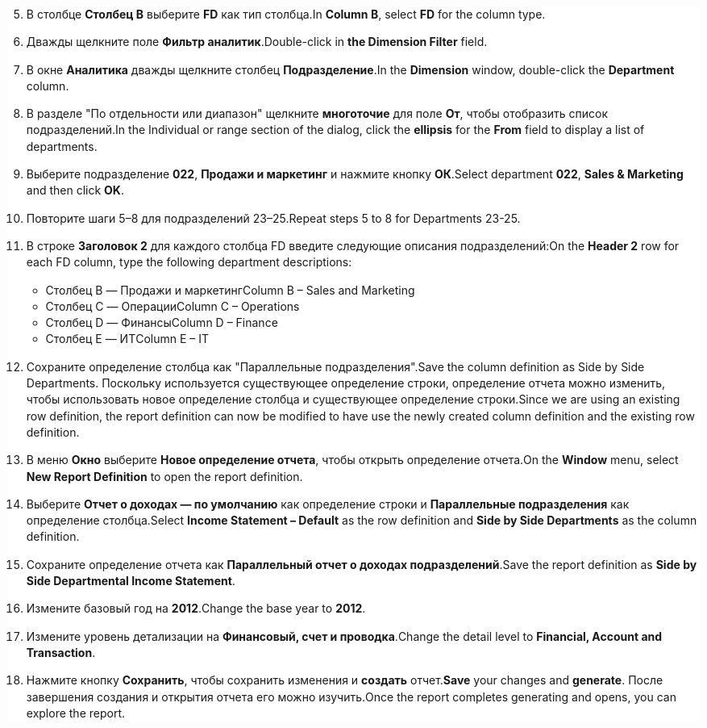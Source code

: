 5. <span data-ttu-id="bd6ef-288">В столбце **Столбец B** выберите **FD** как тип столбца.</span><span class="sxs-lookup"><span data-stu-id="bd6ef-288">In **Column B**, select **FD** for the column type.</span></span>
6. <span data-ttu-id="bd6ef-289">Дважды щелкните поле **Фильтр аналитик**.</span><span class="sxs-lookup"><span data-stu-id="bd6ef-289">Double-click in **the Dimension Filter** field.</span></span>
7. <span data-ttu-id="bd6ef-290">В окне **Аналитика** дважды щелкните столбец **Подразделение**.</span><span class="sxs-lookup"><span data-stu-id="bd6ef-290">In the **Dimension** window, double-click the **Department** column.</span></span>
8. <span data-ttu-id="bd6ef-291">В разделе "По отдельности или диапазон" щелкните **многоточие** для поле **От**, чтобы отобразить список подразделений.</span><span class="sxs-lookup"><span data-stu-id="bd6ef-291">In the Individual or range section of the dialog, click the **ellipsis** for the **From** field to display a list of departments.</span></span>
9. <span data-ttu-id="bd6ef-292">Выберите подразделение **022**, **Продажи и маркетинг** и нажмите кнопку **ОК**.</span><span class="sxs-lookup"><span data-stu-id="bd6ef-292">Select department **022**, **Sales & Marketing** and then click **OK**.</span></span>
10. <span data-ttu-id="bd6ef-293">Повторите шаги 5–8 для подразделений 23–25.</span><span class="sxs-lookup"><span data-stu-id="bd6ef-293">Repeat steps 5 to 8 for Departments 23-25.</span></span>
11. <span data-ttu-id="bd6ef-294">В строке **Заголовок 2** для каждого столбца FD введите следующие описания подразделений:</span><span class="sxs-lookup"><span data-stu-id="bd6ef-294">On the **Header 2** row for each FD column, type the following department descriptions:</span></span>

    - <span data-ttu-id="bd6ef-295">Столбец B — Продажи и маркетинг</span><span class="sxs-lookup"><span data-stu-id="bd6ef-295">Column B – Sales and Marketing</span></span>
    - <span data-ttu-id="bd6ef-296">Столбец C — Операции</span><span class="sxs-lookup"><span data-stu-id="bd6ef-296">Column C – Operations</span></span>
    - <span data-ttu-id="bd6ef-297">Столбец D — Финансы</span><span class="sxs-lookup"><span data-stu-id="bd6ef-297">Column D – Finance</span></span>
    - <span data-ttu-id="bd6ef-298">Столбец E — ИТ</span><span class="sxs-lookup"><span data-stu-id="bd6ef-298">Column E – IT</span></span>

12. <span data-ttu-id="bd6ef-299">Сохраните определение столбца как "Параллельные подразделения".</span><span class="sxs-lookup"><span data-stu-id="bd6ef-299">Save the column definition as Side by Side Departments.</span></span> <span data-ttu-id="bd6ef-300">Поскольку используется существующее определение строки, определение отчета можно изменить, чтобы использовать новое определение столбца и существующее определение строки.</span><span class="sxs-lookup"><span data-stu-id="bd6ef-300">Since we are using an existing row definition, the report definition can now be modified to have use the newly created column definition and the existing row definition.</span></span>
13. <span data-ttu-id="bd6ef-301">В меню **Окно** выберите **Новое определение отчета**, чтобы открыть определение отчета.</span><span class="sxs-lookup"><span data-stu-id="bd6ef-301">On the **Window** menu, select **New Report Definition** to open the report definition.</span></span>
14. <span data-ttu-id="bd6ef-302">Выберите **Отчет о доходах — по умолчанию** как определение строки и **Параллельные подразделения** как определение столбца.</span><span class="sxs-lookup"><span data-stu-id="bd6ef-302">Select **Income Statement – Default** as the row definition and **Side by Side Departments** as the column definition.</span></span>
15. <span data-ttu-id="bd6ef-303">Сохраните определение отчета как **Параллельный отчет о доходах подразделений**.</span><span class="sxs-lookup"><span data-stu-id="bd6ef-303">Save the report definition as **Side by Side Departmental Income Statement**.</span></span>
16. <span data-ttu-id="bd6ef-304">Измените базовый год на **2012**.</span><span class="sxs-lookup"><span data-stu-id="bd6ef-304">Change the base year to **2012**.</span></span>
17. <span data-ttu-id="bd6ef-305">Измените уровень детализации на **Финансовый, счет и проводка**.</span><span class="sxs-lookup"><span data-stu-id="bd6ef-305">Change the detail level to **Financial, Account and Transaction**.</span></span>
18. <span data-ttu-id="bd6ef-306">Нажмите кнопку **Сохранить**, чтобы сохранить изменения и **создать** отчет.</span><span class="sxs-lookup"><span data-stu-id="bd6ef-306">**Save** your changes and **generate**.</span></span> <span data-ttu-id="bd6ef-307">После завершения создания и открытия отчета его можно изучить.</span><span class="sxs-lookup"><span data-stu-id="bd6ef-307">Once the report completes generating and opens, you can explore the report.</span></span>
